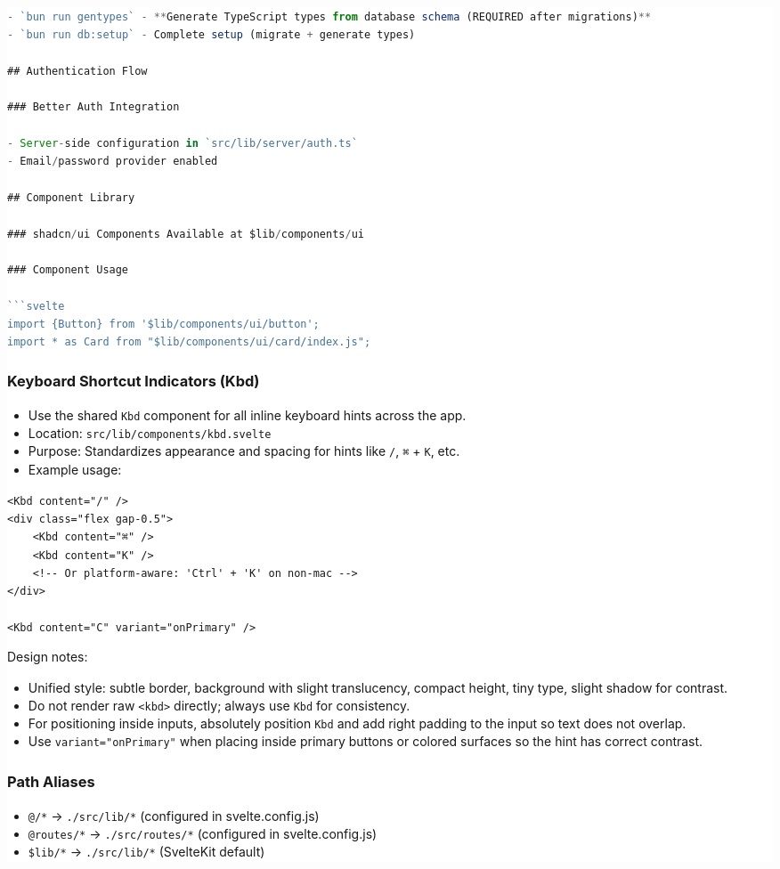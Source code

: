 ````typescript
- `bun run gentypes` - **Generate TypeScript types from database schema (REQUIRED after migrations)**
- `bun run db:setup` - Complete setup (migrate + generate types)

## Authentication Flow

### Better Auth Integration

- Server-side configuration in `src/lib/server/auth.ts`
- Email/password provider enabled

## Component Library

### shadcn/ui Components Available at $lib/components/ui

### Component Usage

```svelte
import {Button} from '$lib/components/ui/button';
import * as Card from "$lib/components/ui/card/index.js";
````

### Keyboard Shortcut Indicators (Kbd)

- Use the shared `Kbd` component for all inline keyboard hints across the app.
- Location: `src/lib/components/kbd.svelte`
- Purpose: Standardizes appearance and spacing for hints like `/`, `⌘` + `K`, etc.
- Example usage:

```svelte
<Kbd content="/" />
<div class="flex gap-0.5">
	<Kbd content="⌘" />
	<Kbd content="K" />
	<!-- Or platform-aware: 'Ctrl' + 'K' on non-mac -->
</div>

<Kbd content="C" variant="onPrimary" />
```

Design notes:

- Unified style: subtle border, background with slight translucency, compact height, tiny type, slight shadow for contrast.
- Do not render raw `<kbd>` directly; always use `Kbd` for consistency.
- For positioning inside inputs, absolutely position `Kbd` and add right padding to the input so text does not overlap.
- Use `variant="onPrimary"` when placing inside primary buttons or colored surfaces so the hint has correct contrast.

### Path Aliases

- `@/*` → `./src/lib/*` (configured in svelte.config.js)
- `@routes/*` → `./src/routes/*` (configured in svelte.config.js)
- `$lib/*` → `./src/lib/*` (SvelteKit default)
